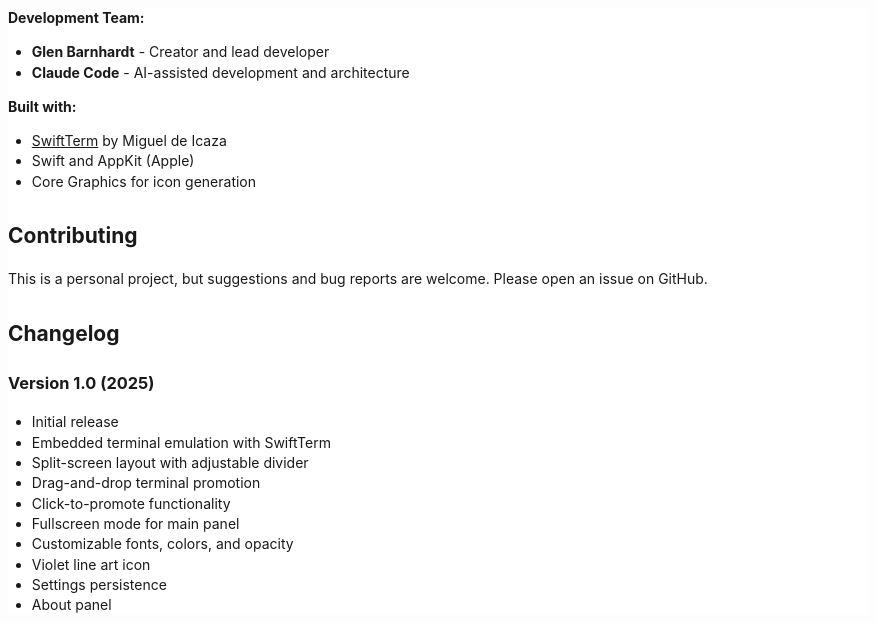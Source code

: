 **Development Team:**
- **Glen Barnhardt** - Creator and lead developer
- **Claude Code** - AI-assisted development and architecture

**Built with:**
- [SwiftTerm](https://github.com/migueldeicaza/SwiftTerm) by Miguel de Icaza
- Swift and AppKit (Apple)
- Core Graphics for icon generation

## Contributing

This is a personal project, but suggestions and bug reports are welcome. Please open an issue on GitHub.

## Changelog

### Version 1.0 (2025)
- Initial release
- Embedded terminal emulation with SwiftTerm
- Split-screen layout with adjustable divider
- Drag-and-drop terminal promotion
- Click-to-promote functionality
- Fullscreen mode for main panel
- Customizable fonts, colors, and opacity
- Violet line art icon
- Settings persistence
- About panel
